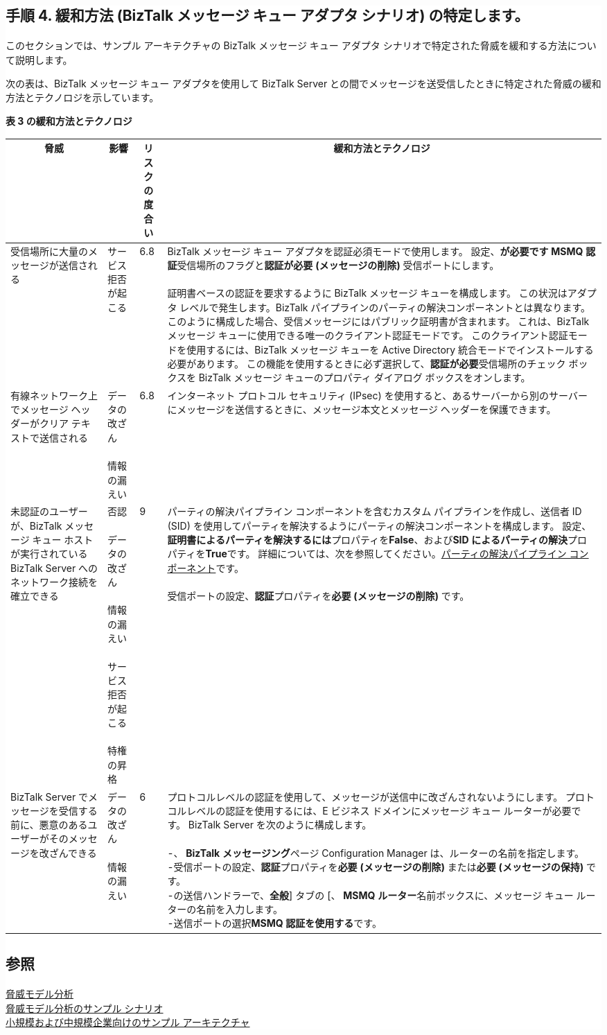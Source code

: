 ## <a name="step-4-identify-mitigation-techniques-biztalk-message-queuing-adapter-scenario"></a>手順 4. 緩和方法 (BizTalk メッセージ キュー アダプタ シナリオ) の特定します。  
 このセクションでは、サンプル アーキテクチャの BizTalk メッセージ キュー アダプタ シナリオで特定された脅威を緩和する方法について説明します。  
  
 次の表は、BizTalk メッセージ キュー アダプタを使用して BizTalk Server との間でメッセージを送受信したときに特定された脅威の緩和方法とテクノロジを示しています。  
  
 **表 3 の緩和方法とテクノロジ**  
  
|脅威|影響|リスクの度合い|緩和方法とテクノロジ|  
|------------|------------|-------------------|--------------------------------------------|  
|受信場所に大量のメッセージが送信される|サービス拒否が起こる|6.8|BizTalk メッセージ キュー アダプタを認証必須モードで使用します。 設定、**が必要です MSMQ 認証**受信場所のフラグと**認証が必要 (メッセージの削除)** 受信ポートにします。<br /><br /> 証明書ベースの認証を要求するように BizTalk メッセージ キューを構成します。 この状況はアダプタ レベルで発生します。BizTalk パイプラインのパーティの解決コンポーネントとは異なります。 このように構成した場合、受信メッセージにはパブリック証明書が含まれます。 これは、BizTalk メッセージ キューに使用できる唯一のクライアント認証モードです。 このクライアント認証モードを使用するには、BizTalk メッセージ キューを Active Directory 統合モードでインストールする必要があります。 この機能を使用するときに必ず選択して、**認証が必要**受信場所のチェック ボックスを BizTalk メッセージ キューのプロパティ ダイアログ ボックスをオンします。|  
|有線ネットワーク上でメッセージ ヘッダーがクリア テキストで送信される|データの改ざん<br /><br /> 情報の漏えい|6.8|インターネット プロトコル セキュリティ (IPsec) を使用すると、あるサーバーから別のサーバーにメッセージを送信するときに、メッセージ本文とメッセージ ヘッダーを保護できます。|  
|未認証のユーザーが、BizTalk メッセージ キュー ホストが実行されている BizTalk Server へのネットワーク接続を確立できる|否認<br /><br /> データの改ざん<br /><br /> 情報の漏えい<br /><br /> サービス拒否が起こる<br /><br /> 特権の昇格|9|パーティの解決パイプライン コンポーネントを含むカスタム パイプラインを作成し、送信者 ID (SID) を使用してパーティを解決するようにパーティの解決コンポーネントを構成します。 設定、**証明書によるパーティを解決するには**プロパティを**False**、および**SID によるパーティの解決**プロパティを**True**です。 詳細については、次を参照してください。[パーティの解決パイプライン コンポーネント](../core/party-resolution-pipeline-component.md)です。<br /><br /> 受信ポートの設定、**認証**プロパティを**必要 (メッセージの削除)** です。|  
|BizTalk Server でメッセージを受信する前に、悪意のあるユーザーがそのメッセージを改ざんできる|データの改ざん<br /><br /> 情報の漏えい|6|プロトコルレベルの認証を使用して、メッセージが送信中に改ざんされないようにします。 プロトコルレベルの認証を使用するには、E ビジネス ドメインにメッセージ キュー ルーターが必要です。 BizTalk Server を次のように構成します。<br /><br /> -、 **BizTalk メッセージング**ページ Configuration Manager は、ルーターの名前を指定します。<br />-受信ポートの設定、**認証**プロパティを**必要 (メッセージの削除)** または**必要 (メッセージの保持)** です。<br />-の送信ハンドラーで、**全般**] タブの [、 **MSMQ ルーター**名前ボックスに、メッセージ キュー ルーターの名前を入力します。<br />-送信ポートの選択**MSMQ 認証を使用する**です。|  
  
## <a name="see-also"></a>参照  
 [脅威モデル分析](../core/threat-model-analysis.md)   
 [脅威モデル分析のサンプル シナリオ](../core/sample-scenarios-for-threat-model-analysis.md)   
 [小規模および中規模企業向けのサンプル アーキテクチャ](../core/sample-architectures-for-small-medium-sized-companies.md)